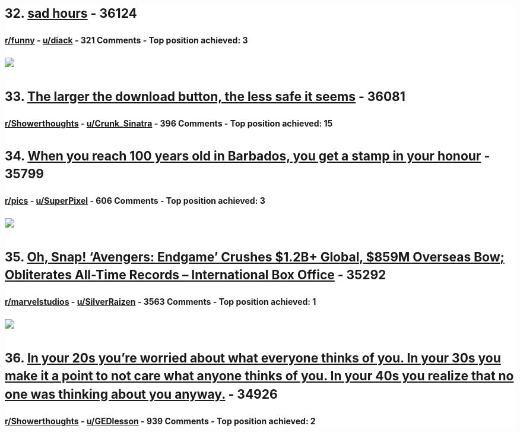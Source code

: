 ## 32. [sad hours](http://reddit.com/r/funny/comments/bie2z4/sad_hours/) - 36124
#### [r/funny](http://reddit.com/r/funny) - [u/diack](http://reddit.com/u/diack) - 321 Comments - Top position achieved: 3

<a href="https://i.redd.it/uxx642nfp1v21.jpg"><img src="https://a.thumbs.redditmedia.com/AlSk1hEVL4IfQXSoUp8V66t1czderApBvn5UK0us_R8.jpg"></img></a>

## 33. [The larger the download button, the less safe it seems](http://reddit.com/r/Showerthoughts/comments/bienzh/the_larger_the_download_button_the_less_safe_it/) - 36081
#### [r/Showerthoughts](http://reddit.com/r/Showerthoughts) - [u/Crunk_Sinatra](http://reddit.com/u/Crunk_Sinatra) - 396 Comments - Top position achieved: 15

## 34. [When you reach 100 years old in Barbados, you get a stamp in your honour](http://reddit.com/r/pics/comments/bifvhi/when_you_reach_100_years_old_in_barbados_you_get/) - 35799
#### [r/pics](http://reddit.com/r/pics) - [u/SuperPixel](http://reddit.com/u/SuperPixel) - 606 Comments - Top position achieved: 3

<a href="https://i.redd.it/vl4a5az9i2v21.jpg"><img src="https://a.thumbs.redditmedia.com/oYBUyMMT258MfPuK33txrmu5y3FHTbm8USQgy5pYYX8.jpg"></img></a>

## 35. [Oh, Snap! ‘Avengers: Endgame’ Crushes $1.2B+ Global, $859M Overseas Bow; Obliterates All-Time Records – International Box Office](http://reddit.com/r/marvelstudios/comments/bickqp/oh_snap_avengers_endgame_crushes_12b_global_859m/) - 35292
#### [r/marvelstudios](http://reddit.com/r/marvelstudios) - [u/SilverRaizen](http://reddit.com/u/SilverRaizen) - 3563 Comments - Top position achieved: 1

<a href="https://deadline.com/2019/04/avengers-endgame-opening-weekend-record-global-china-international-box-office-1202601752/?utm_source=share&amp;utm_medium=ios_app"><img src="https://b.thumbs.redditmedia.com/YO8gmmAaf3Zhki5ELHpqxyQdUZyeL_M9duQePvKCiiM.jpg"></img></a>

## 36. [In your 20s you’re worried about what everyone thinks of you. In your 30s you make it a point to not care what anyone thinks of you. In your 40s you realize that no one was thinking about you anyway.](http://reddit.com/r/Showerthoughts/comments/bi9wby/in_your_20s_youre_worried_about_what_everyone/) - 34926
#### [r/Showerthoughts](http://reddit.com/r/Showerthoughts) - [u/GEDlesson](http://reddit.com/u/GEDlesson) - 939 Comments - Top position achieved: 2
